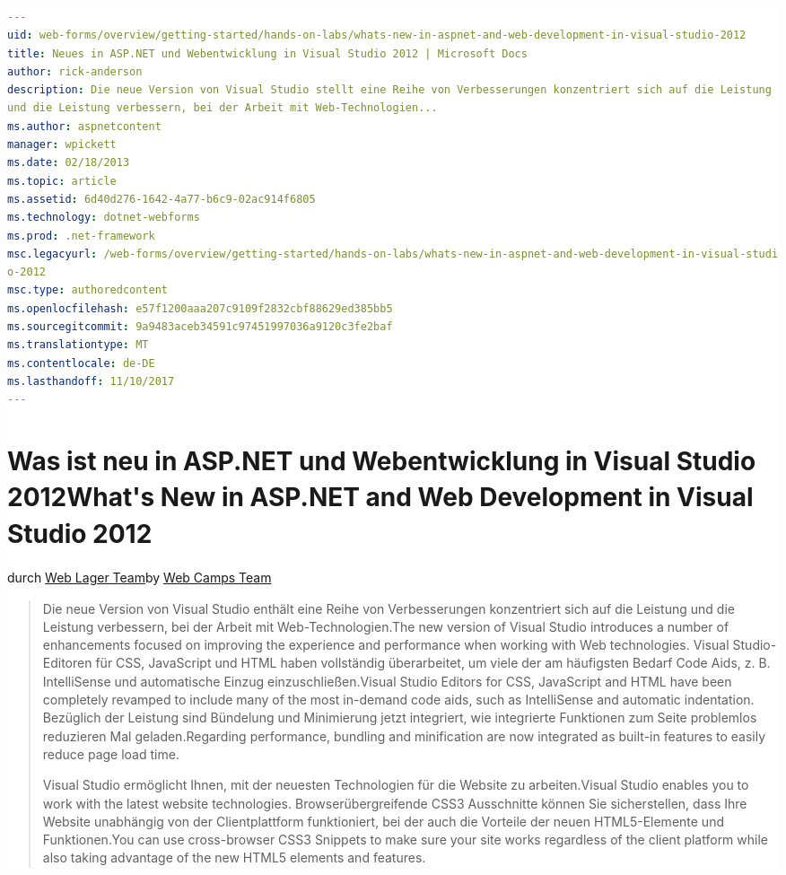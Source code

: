 ```yaml
---
uid: web-forms/overview/getting-started/hands-on-labs/whats-new-in-aspnet-and-web-development-in-visual-studio-2012
title: Neues in ASP.NET und Webentwicklung in Visual Studio 2012 | Microsoft Docs
author: rick-anderson
description: Die neue Version von Visual Studio stellt eine Reihe von Verbesserungen konzentriert sich auf die Leistung und die Leistung verbessern, bei der Arbeit mit Web-Technologien...
ms.author: aspnetcontent
manager: wpickett
ms.date: 02/18/2013
ms.topic: article
ms.assetid: 6d40d276-1642-4a77-b6c9-02ac914f6805
ms.technology: dotnet-webforms
ms.prod: .net-framework
msc.legacyurl: /web-forms/overview/getting-started/hands-on-labs/whats-new-in-aspnet-and-web-development-in-visual-studio-2012
msc.type: authoredcontent
ms.openlocfilehash: e57f1200aaa207c9109f2832cbf88629ed385bb5
ms.sourcegitcommit: 9a9483aceb34591c97451997036a9120c3fe2baf
ms.translationtype: MT
ms.contentlocale: de-DE
ms.lasthandoff: 11/10/2017
---
```

<a name="whats-new-in-aspnet-and-web-development-in-visual-studio-2012"></a><span data-ttu-id="7db4e-103">Was ist neu in ASP.NET und Webentwicklung in Visual Studio 2012</span><span class="sxs-lookup"><span data-stu-id="7db4e-103">What's New in ASP.NET and Web Development in Visual Studio 2012</span></span>
====================
<span data-ttu-id="7db4e-104">durch [Web Lager Team](https://twitter.com/webcamps)</span><span class="sxs-lookup"><span data-stu-id="7db4e-104">by [Web Camps Team](https://twitter.com/webcamps)</span></span>

> <span data-ttu-id="7db4e-105">Die neue Version von Visual Studio enthält eine Reihe von Verbesserungen konzentriert sich auf die Leistung und die Leistung verbessern, bei der Arbeit mit Web-Technologien.</span><span class="sxs-lookup"><span data-stu-id="7db4e-105">The new version of Visual Studio introduces a number of enhancements focused on improving the experience and performance when working with Web technologies.</span></span> <span data-ttu-id="7db4e-106">Visual Studio-Editoren für CSS, JavaScript und HTML haben vollständig überarbeitet, um viele der am häufigsten Bedarf Code Aids, z. B. IntelliSense und automatische Einzug einzuschließen.</span><span class="sxs-lookup"><span data-stu-id="7db4e-106">Visual Studio Editors for CSS, JavaScript and HTML have been completely revamped to include many of the most in-demand code aids, such as IntelliSense and automatic indentation.</span></span> <span data-ttu-id="7db4e-107">Bezüglich der Leistung sind Bündelung und Minimierung jetzt integriert, wie integrierte Funktionen zum Seite problemlos reduzieren Mal geladen.</span><span class="sxs-lookup"><span data-stu-id="7db4e-107">Regarding performance, bundling and minification are now integrated as built-in features to easily reduce page load time.</span></span>
> 
> <span data-ttu-id="7db4e-108">Visual Studio ermöglicht Ihnen, mit der neuesten Technologien für die Website zu arbeiten.</span><span class="sxs-lookup"><span data-stu-id="7db4e-108">Visual Studio enables you to work with the latest website technologies.</span></span> <span data-ttu-id="7db4e-109">Browserübergreifende CSS3 Ausschnitte können Sie sicherstellen, dass Ihre Website unabhängig von der Clientplattform funktioniert, bei der auch die Vorteile der neuen HTML5-Elemente und Funktionen.</span><span class="sxs-lookup"><span data-stu-id="7db4e-109">You can use cross-browser CSS3 Snippets to make sure your site works regardless of the client platform while also taking advantage of the new HTML5 elements and features.</span></span>
> 